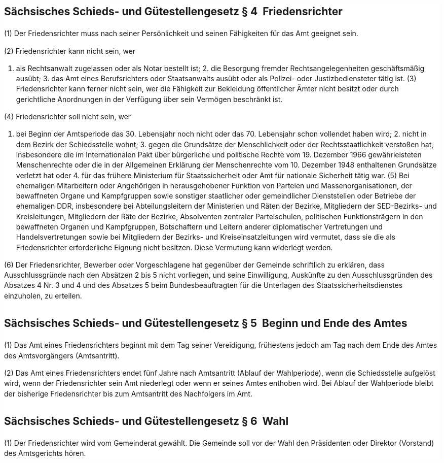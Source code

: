 
## Sächsisches Schieds- und Gütestellengesetz § 4  Friedensrichter

(1) Der Friedensrichter muss nach seiner Persönlichkeit und seinen Fähigkeiten für das Amt geeignet sein.

(2) Friedensrichter kann nicht sein, wer

1. als Rechtsanwalt zugelassen oder als Notar bestellt ist; 2. die Besorgung fremder Rechtsangelegenheiten geschäftsmäßig ausübt; 3. das Amt eines Berufsrichters oder Staatsanwalts ausübt oder als Polizei- oder Justizbediensteter tätig ist. (3) Friedensrichter kann ferner nicht sein, wer die Fähigkeit zur Bekleidung öffentlicher Ämter nicht besitzt oder durch gerichtliche Anordnungen in der Verfügung über sein Vermögen beschränkt ist.

(4) Friedensrichter soll nicht sein, wer

1. bei Beginn der Amtsperiode das 30. Lebensjahr noch nicht oder das 70. Lebensjahr schon vollendet haben wird; 2. nicht in dem Bezirk der Schiedsstelle wohnt; 3. gegen die Grundsätze der Menschlichkeit oder der Rechtsstaatlichkeit verstoßen hat, insbesondere die im Internationalen Pakt über bürgerliche und politische Rechte vom 19. Dezember 1966 gewährleisteten Menschenrechte oder die in der Allgemeinen Erklärung der Menschenrechte vom 10. Dezember 1948 enthaltenen Grundsätze verletzt hat oder 4. für das frühere Ministerium für Staatssicherheit oder Amt für nationale Sicherheit tätig war. (5) Bei ehemaligen Mitarbeitern oder Angehörigen in herausgehobener Funktion von Parteien und Massenorganisationen, der bewaffneten Organe und Kampfgruppen sowie sonstiger staatlicher oder gemeindlicher Dienststellen oder Betriebe der ehemaligen DDR, insbesondere bei Abteilungsleitern der Ministerien und Räten der Bezirke, Mitgliedern der SED-Bezirks- und Kreisleitungen, Mitgliedern der Räte der Bezirke, Absolventen zentraler Parteischulen, politischen Funktionsträgern in den bewaffneten Organen und Kampfgruppen, Botschaftern und Leitern anderer diplomatischer Vertretungen und Handelsvertretungen sowie bei Mitgliedern der Bezirks- und Kreiseinsatzleitungen wird vermutet, dass sie die als Friedensrichter erforderliche Eignung nicht besitzen. Diese Vermutung kann widerlegt werden.

(6) Der Friedensrichter, Bewerber oder Vorgeschlagene hat gegenüber der Gemeinde schriftlich zu erklären, dass Ausschlussgründe nach den Absätzen 2 bis 5 nicht vorliegen, und seine Einwilligung, Auskünfte zu den Ausschlussgründen des Absatzes 4 Nr. 3 und 4 und des Absatzes 5 beim Bundesbeauftragten für die Unterlagen des Staatssicherheitsdienstes einzuholen, zu erteilen.


## Sächsisches Schieds- und Gütestellengesetz § 5  Beginn und Ende des Amtes

(1) Das Amt eines Friedensrichters beginnt mit dem Tag seiner Vereidigung, frühestens jedoch am Tag nach dem Ende des Amtes des Amtsvorgängers (Amtsantritt).

(2) Das Amt eines Friedensrichters endet fünf Jahre nach Amtsantritt (Ablauf der Wahlperiode), wenn die Schiedsstelle aufgelöst wird, wenn der Friedensrichter sein Amt niederlegt oder wenn er seines Amtes enthoben wird. Bei Ablauf der Wahlperiode bleibt der bisherige Friedensrichter bis zum Amtsantritt des Nachfolgers im Amt.


## Sächsisches Schieds- und Gütestellengesetz § 6  Wahl

(1) Der Friedensrichter wird vom Gemeinderat gewählt. Die Gemeinde soll vor der Wahl den Präsidenten oder Direktor (Vorstand) des Amtsgerichts hören.
